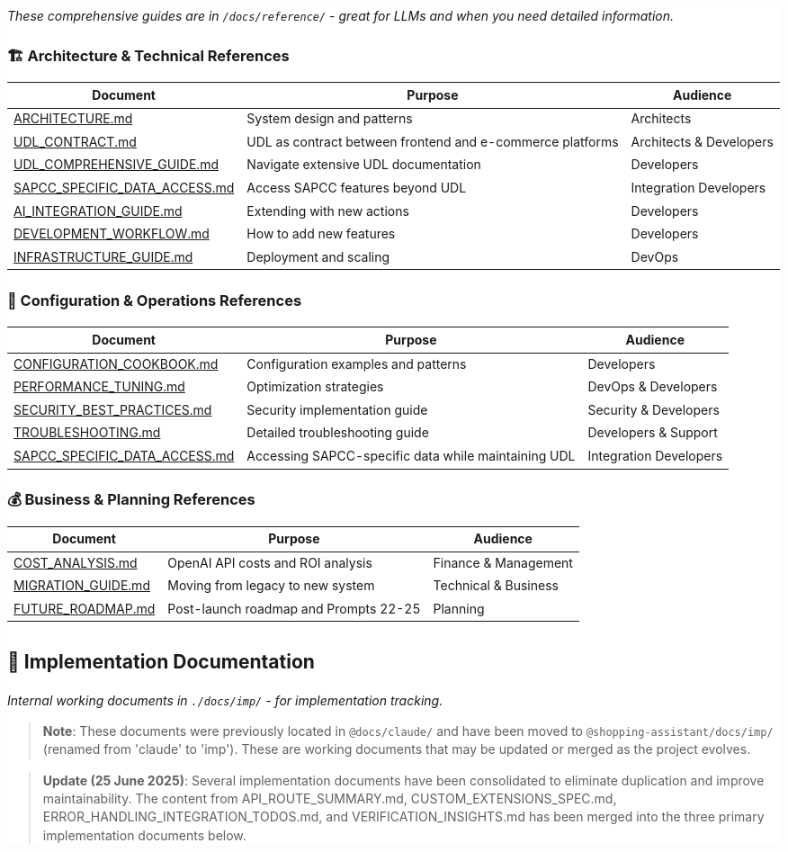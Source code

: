 *These comprehensive guides are in `/docs/reference/` - great for LLMs and when you need detailed information.*

### 🏗️ Architecture & Technical References
| Document | Purpose | Audience |
|----------|---------|----------|
| [ARCHITECTURE.md](./reference/ARCHITECTURE.md) | System design and patterns | Architects |
| [UDL_CONTRACT.md](./reference/UDL_CONTRACT.md) | UDL as contract between frontend and e-commerce platforms | Architects & Developers |
| [UDL_COMPREHENSIVE_GUIDE.md](./reference/UDL_COMPREHENSIVE_GUIDE.md) | Navigate extensive UDL documentation | Developers |
| [SAPCC_SPECIFIC_DATA_ACCESS.md](./reference/SAPCC_SPECIFIC_DATA_ACCESS.md) | Access SAPCC features beyond UDL | Integration Developers |
| [AI_INTEGRATION_GUIDE.md](./reference/AI_INTEGRATION_GUIDE.md) | Extending with new actions | Developers |
| [DEVELOPMENT_WORKFLOW.md](./reference/DEVELOPMENT_WORKFLOW.md) | How to add new features | Developers |
| [INFRASTRUCTURE_GUIDE.md](./reference/INFRASTRUCTURE_GUIDE.md) | Deployment and scaling | DevOps |

### 🔧 Configuration & Operations References
| Document | Purpose | Audience |
|----------|---------|----------|
| [CONFIGURATION_COOKBOOK.md](./reference/CONFIGURATION_COOKBOOK.md) | Configuration examples and patterns | Developers |
| [PERFORMANCE_TUNING.md](./reference/PERFORMANCE_TUNING.md) | Optimization strategies | DevOps & Developers |
| [SECURITY_BEST_PRACTICES.md](./reference/SECURITY_BEST_PRACTICES.md) | Security implementation guide | Security & Developers |
| [TROUBLESHOOTING.md](./reference/TROUBLESHOOTING.md) | Detailed troubleshooting guide | Developers & Support |
| [SAPCC_SPECIFIC_DATA_ACCESS.md](./reference/SAPCC_SPECIFIC_DATA_ACCESS.md) | Accessing SAPCC-specific data while maintaining UDL | Integration Developers |

### 💰 Business & Planning References
| Document | Purpose | Audience |
|----------|---------|----------|
| [COST_ANALYSIS.md](./reference/COST_ANALYSIS.md) | OpenAI API costs and ROI analysis | Finance & Management |
| [MIGRATION_GUIDE.md](./reference/MIGRATION_GUIDE.md) | Moving from legacy to new system | Technical & Business |
| [FUTURE_ROADMAP.md](./reference/FUTURE_ROADMAP.md) | Post-launch roadmap and Prompts 22-25 | Planning |

## 🔬 Implementation Documentation

*Internal working documents in `./docs/imp/` - for implementation tracking.*

> **Note**: These documents were previously located in `@docs/claude/` and have been moved to `@shopping-assistant/docs/imp/` (renamed from 'claude' to 'imp'). These are working documents that may be updated or merged as the project evolves.

> **Update (25 June 2025)**: Several implementation documents have been consolidated to eliminate duplication and improve maintainability. The content from API_ROUTE_SUMMARY.md, CUSTOM_EXTENSIONS_SPEC.md, ERROR_HANDLING_INTEGRATION_TODOS.md, and VERIFICATION_INSIGHTS.md has been merged into the three primary implementation documents below.
